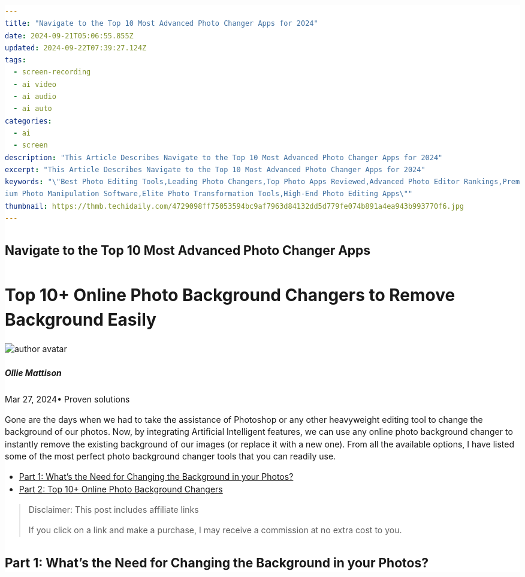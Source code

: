 ```yaml
---
title: "Navigate to the Top 10 Most Advanced Photo Changer Apps for 2024"
date: 2024-09-21T05:06:55.855Z
updated: 2024-09-22T07:39:27.124Z
tags: 
  - screen-recording
  - ai video
  - ai audio
  - ai auto
categories: 
  - ai
  - screen
description: "This Article Describes Navigate to the Top 10 Most Advanced Photo Changer Apps for 2024"
excerpt: "This Article Describes Navigate to the Top 10 Most Advanced Photo Changer Apps for 2024"
keywords: "\"Best Photo Editing Tools,Leading Photo Changers,Top Photo Apps Reviewed,Advanced Photo Editor Rankings,Premium Photo Manipulation Software,Elite Photo Transformation Tools,High-End Photo Editing Apps\""
thumbnail: https://thmb.techidaily.com/4729098ff75053594bc9af7963d84132dd5d779fe074b891a4ea943b993770f6.jpg
---
```


## Navigate to the Top 10 Most Advanced Photo Changer Apps

# Top 10+ Online Photo Background Changers to Remove Background Easily

![author avatar](https://images.wondershare.com/filmora/article-images/ollie-mattison.jpg)

##### Ollie Mattison

 Mar 27, 2024• Proven solutions

Gone are the days when we had to take the assistance of Photoshop or any other heavyweight editing tool to change the background of our photos. Now, by integrating Artificial Intelligent features, we can use any online photo background changer to instantly remove the existing background of our images (or replace it with a new one). From all the available options, I have listed some of the most perfect photo background changer tools that you can readily use.

* [Part 1: What’s the Need for Changing the Background in your Photos?](#part1)
* [Part 2: Top 10+ Online Photo Background Changers](#part2)

>  Disclaimer: This post includes affiliate links
>
>  If you click on a link and make a purchase, I may receive a commission at no extra cost to you.
>

## Part 1: What’s the Need for Changing the Background in your Photos?
